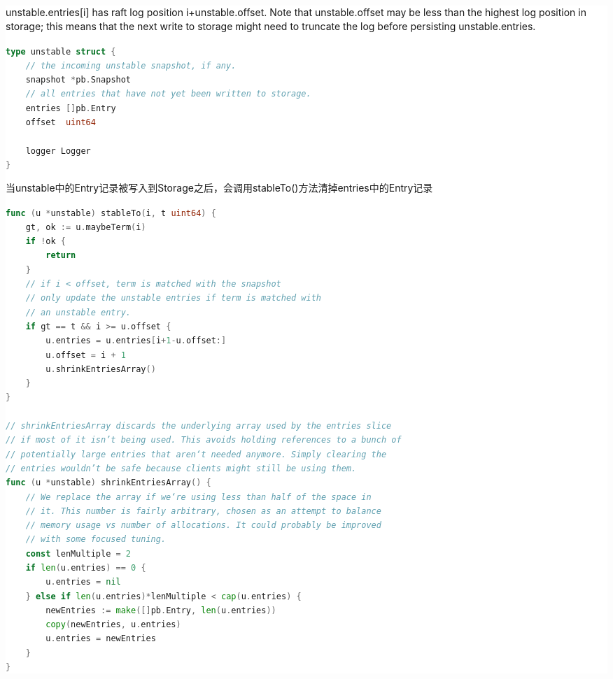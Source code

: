 
unstable.entries[i] has raft log position i+unstable.offset.
Note that unstable.offset may be less than the highest log  position in storage; this means that the next write to storage  might need to truncate the log before persisting unstable.entries.

```go
type unstable struct {
    // the incoming unstable snapshot, if any.
    snapshot *pb.Snapshot
    // all entries that have not yet been written to storage.
    entries []pb.Entry
    offset  uint64

    logger Logger
}
```

当unstable中的Entry记录被写入到Storage之后，会调用stableTo()方法清掉entries中的Entry记录

```go
func (u *unstable) stableTo(i, t uint64) {
    gt, ok := u.maybeTerm(i)
    if !ok {
        return
    }
    // if i < offset, term is matched with the snapshot
    // only update the unstable entries if term is matched with
    // an unstable entry.
    if gt == t && i >= u.offset {
        u.entries = u.entries[i+1-u.offset:]
        u.offset = i + 1
        u.shrinkEntriesArray()
    }
}

// shrinkEntriesArray discards the underlying array used by the entries slice
// if most of it isn’t being used. This avoids holding references to a bunch of
// potentially large entries that aren‘t needed anymore. Simply clearing the
// entries wouldn’t be safe because clients might still be using them.
func (u *unstable) shrinkEntriesArray() {
    // We replace the array if we‘re using less than half of the space in
    // it. This number is fairly arbitrary, chosen as an attempt to balance
    // memory usage vs number of allocations. It could probably be improved
    // with some focused tuning.
    const lenMultiple = 2
    if len(u.entries) == 0 {
        u.entries = nil
    } else if len(u.entries)*lenMultiple < cap(u.entries) {
        newEntries := make([]pb.Entry, len(u.entries))
        copy(newEntries, u.entries)
        u.entries = newEntries
    }
}
```
